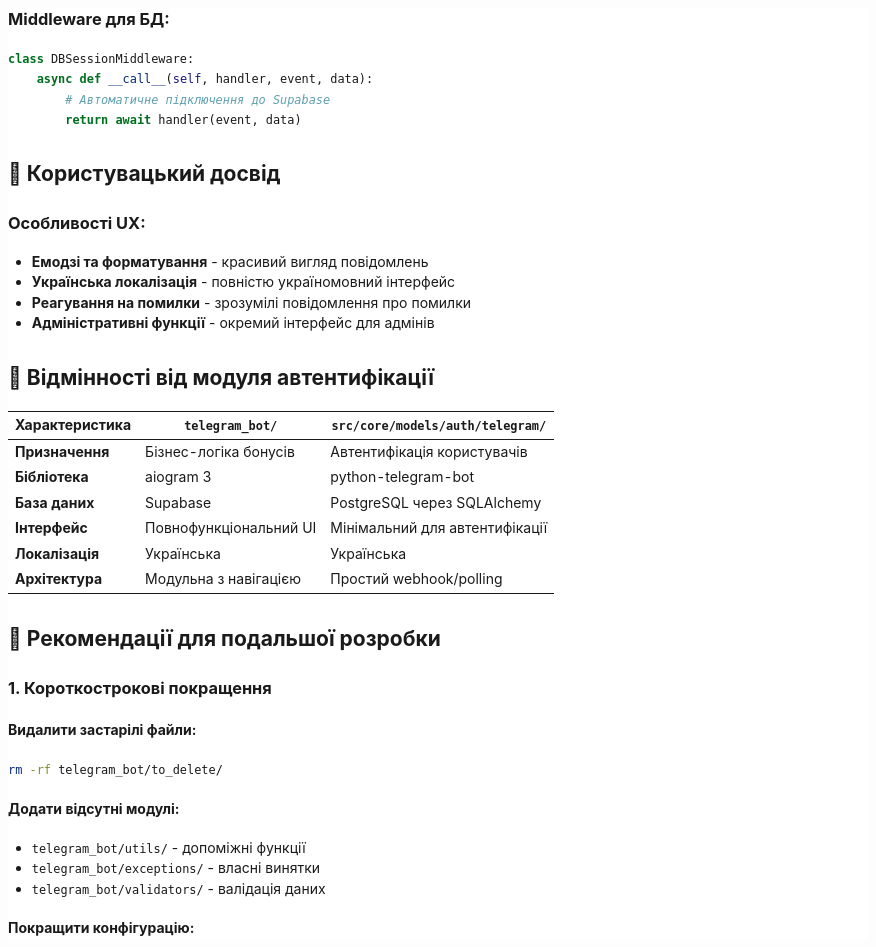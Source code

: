### Middleware для БД:

```python
class DBSessionMiddleware:
    async def __call__(self, handler, event, data):
        # Автоматичне підключення до Supabase
        return await handler(event, data)
```

## 🎨 **Користувацький досвід**

### Особливості UX:

- **Емодзі та форматування** - красивий вигляд повідомлень
- **Українська локалізація** - повністю україномовний інтерфейс
- **Реагування на помилки** - зрозумілі повідомлення про помилки
- **Адміністративні функції** - окремий інтерфейс для адмінів

## 🔄 **Відмінності від модуля автентифікації**

| Характеристика  | `telegram_bot/`        | `src/core/models/auth/telegram/` |
| --------------- | ---------------------- | -------------------------------- |
| **Призначення** | Бізнес-логіка бонусів  | Автентифікація користувачів      |
| **Бібліотека**  | aiogram 3              | python-telegram-bot              |
| **База даних**  | Supabase               | PostgreSQL через SQLAlchemy      |
| **Інтерфейс**   | Повнофункціональний UI | Мінімальний для автентифікації   |
| **Локалізація** | Українська             | Українська                       |
| **Архітектура** | Модульна з навігацією  | Простий webhook/polling          |

## 🚧 **Рекомендації для подальшої розробки**

### 1. **Короткострокові покращення**

#### Видалити застарілі файли:

```bash
rm -rf telegram_bot/to_delete/
```

#### Додати відсутні модулі:

- `telegram_bot/utils/` - допоміжні функції
- `telegram_bot/exceptions/` - власні винятки
- `telegram_bot/validators/` - валідація даних

#### Покращити конфігурацію:
